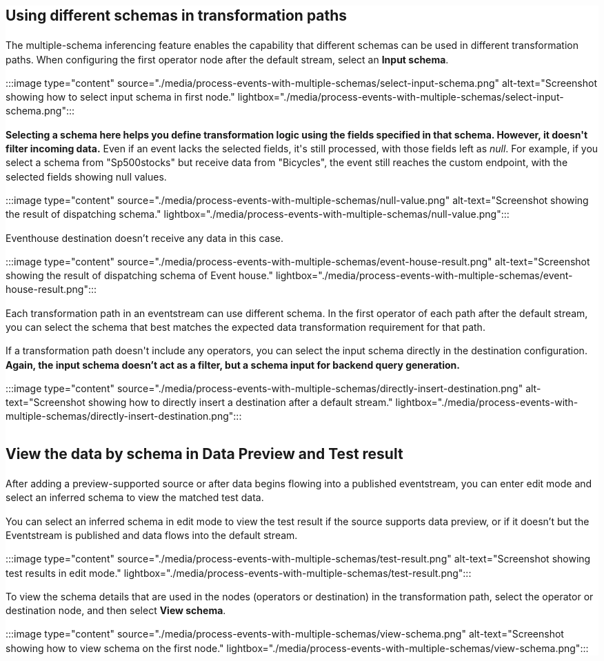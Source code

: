 ## Using different schemas in transformation paths

The multiple-schema inferencing feature enables the capability that different schemas can be used in different transformation paths. When configuring the first operator node after the default stream, select an **Input schema**. 

:::image type="content" source="./media/process-events-with-multiple-schemas/select-input-schema.png" alt-text="Screenshot showing how to select input schema in first node." lightbox="./media/process-events-with-multiple-schemas/select-input-schema.png":::

**Selecting a schema here helps you define transformation logic using the fields specified in that schema. However, it doesn't filter incoming data.** Even if an event lacks the selected fields, it's still processed, with those fields left as *null*. For example, if you select a schema from "Sp500stocks" but receive data from "Bicycles", the event still reaches the custom endpoint, with the selected fields showing null values.

:::image type="content" source="./media/process-events-with-multiple-schemas/null-value.png" alt-text="Screenshot showing the result of dispatching schema." lightbox="./media/process-events-with-multiple-schemas/null-value.png":::

Eventhouse destination doesn’t receive any data in this case.

:::image type="content" source="./media/process-events-with-multiple-schemas/event-house-result.png" alt-text="Screenshot showing the result of dispatching schema of Event house." lightbox="./media/process-events-with-multiple-schemas/event-house-result.png":::

Each transformation path in an eventstream can use different schema. In the first operator of each path after the default stream, you can select the schema that best matches the expected data transformation requirement for that path.

If a transformation path doesn't include any operators, you can select the input schema directly in the destination configuration. **Again, the input schema doesn’t act as a filter, but a schema input for backend query generation.**

:::image type="content" source="./media/process-events-with-multiple-schemas/directly-insert-destination.png" alt-text="Screenshot showing how to directly insert a destination after a default stream." lightbox="./media/process-events-with-multiple-schemas/directly-insert-destination.png":::

## View the data by schema in Data Preview and Test result

After adding a preview-supported source or after data begins flowing into a published eventstream, you can enter edit mode and select an inferred schema to view the matched test data.

You can select an inferred schema in edit mode to view the test result if the source supports data preview, or if it doesn’t but the Eventstream is published and data flows into the default stream.

:::image type="content" source="./media/process-events-with-multiple-schemas/test-result.png" alt-text="Screenshot showing test results in edit mode." lightbox="./media/process-events-with-multiple-schemas/test-result.png":::

To view the schema details that are used in the nodes (operators or destination) in the transformation path, select the operator or destination node, and then select **View schema**.

:::image type="content" source="./media/process-events-with-multiple-schemas/view-schema.png" alt-text="Screenshot showing how to view schema on the first node." lightbox="./media/process-events-with-multiple-schemas/view-schema.png":::

